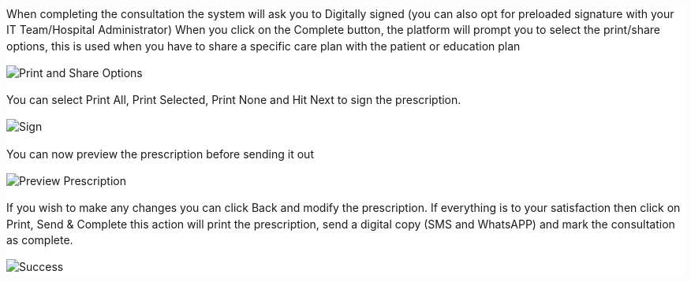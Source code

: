 When completing the consultation the system will ask you to Digitally signed (you can also opt for preloaded signature with your IT Team/Hospital Administrator)
When you click on the Complete button, the platform will prompt you to select the print/share options, this is used when you have to share a specific care plan with the patient or education plan

![Print and Share Options](https://res.cloudinary.com/teleopdassets/image/upload/v1642140384/Guide/Consultation%20Screen/Prescription_Print_Options_mmoo5u.png)

You can select Print All, Print Selected, Print None and Hit Next to sign the prescription.

![Sign](https://res.cloudinary.com/teleopdassets/image/upload/v1642140384/Guide/Consultation%20Screen/Signature_c0dpfa.png)

You can now preview the prescription before sending it out

![Preview Prescription](https://res.cloudinary.com/teleopdassets/image/upload/v1642140384/Guide/Consultation%20Screen/Prescription_Preview_vlwdnf.png)

If you wish to make any changes you can click Back and modify the prescription. If everything is to your satisfaction then click on Print, Send & Complete this action will print the prescription, send a digital copy (SMS and WhatsAPP) and mark the consultation as complete.

![Success](https://res.cloudinary.com/teleopdassets/image/upload/v1642140384/Guide/Consultation%20Screen/Sucessfully_Completed_lbgkhy.png)
